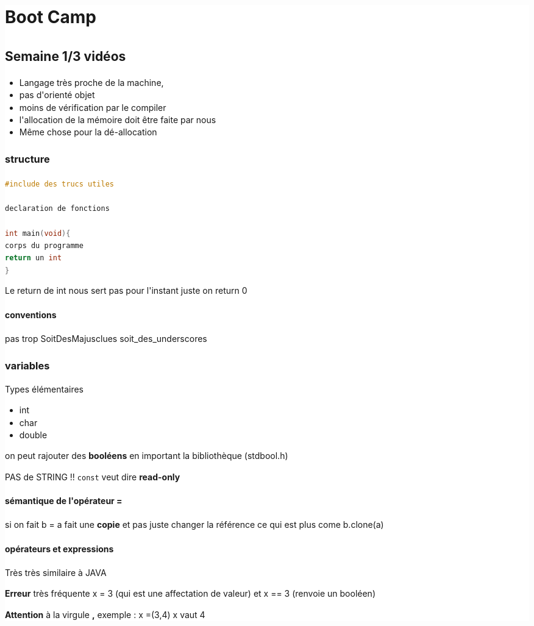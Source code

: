 
# Boot Camp

## Semaine 1/3  vidéos 

- Langage très proche de la machine,
- pas d'orienté objet
- moins de vérification par le compiler
- l'allocation de la mémoire doit être faite par nous
- Même chose pour la dé-allocation

### structure
````C
#include des trucs utiles

declaration de fonctions

int main(void){
corps du programme
return un int
}
````
Le return de int nous sert pas pour l'instant juste on return 0

#### conventions
pas trop
SoitDesMajusclues
soit_des_underscores

### variables

Types élémentaires
- int
- char
- double

on peut rajouter des **booléens** en important la bibliothèque (stdbool.h)

PAS de STRING !!
``const`` veut dire **read-only**

#### sémantique de l'opérateur =
si on fait b = a fait une **copie** et pas juste changer la référence ce qui est plus come b.clone(a)


#### opérateurs et expressions
Très très similaire à JAVA

**Erreur** très fréquente x = 3 (qui est une affectation de valeur) et x == 3 (renvoie un booléen)

**Attention** à la virgule **,** exemple :  x =(3,4) x vaut 4  
